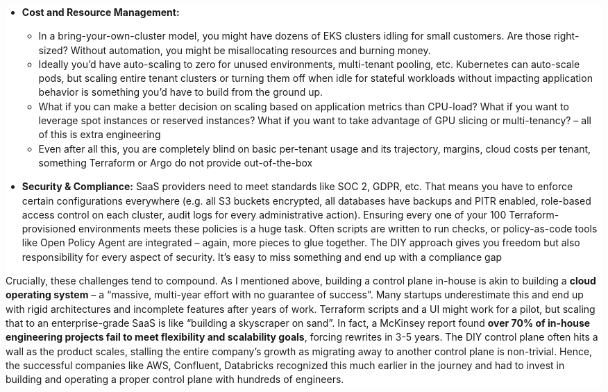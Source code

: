  - **Cost and Resource Management:**
    - In a bring-your-own-cluster model, you might have dozens of EKS clusters idling for small customers. Are those right-sized? Without automation, you might be misallocating resources and burning money. 
    - Ideally you’d have auto-scaling to zero for unused environments, multi-tenant pooling, etc. Kubernetes can auto-scale pods, but scaling entire tenant clusters or turning them off when idle for stateful workloads without impacting application behavior is something you’d have to build from the ground up. 
    - What if you can make a better decision on scaling based on application metrics than CPU-load? What if you want to leverage spot instances or reserved instances? What if you want to take advantage of GPU slicing or multi-tenancy? – all of this is extra engineering
    - Even after all this, you are completely blind on basic per-tenant usage and its trajectory, margins, cloud costs per tenant, something Terraform or Argo do not provide out-of-the-box

 - **Security & Compliance:** SaaS providers need to meet standards like SOC 2, GDPR, etc. That means you have to enforce certain configurations everywhere (e.g. all S3 buckets encrypted, all databases have backups and PITR enabled, role-based access control on each cluster, audit logs for every administrative action). Ensuring every one of your 100 Terraform-provisioned environments meets these policies is a huge task. Often scripts are written to run checks, or policy-as-code tools like Open Policy Agent are integrated – again, more pieces to glue together. The DIY approach gives you freedom but also responsibility for every aspect of security. It’s easy to miss something and end up with a compliance gap

Crucially, these challenges tend to compound. As I mentioned above, building a control plane in-house is akin to building a **cloud operating system** – a “massive, multi-year effort with no guarantee of success”. Many startups underestimate this and end up with rigid architectures and incomplete features after years of work. Terraform scripts and a UI might work for a pilot, but scaling that to an enterprise-grade SaaS is like “building a skyscraper on sand”. In fact, a McKinsey report found **over 70% of in-house engineering projects fail to meet flexibility and scalability goals**, forcing rewrites in 3-5 years. The DIY control plane often hits a wall as the product scales, stalling the entire company’s growth as migrating away to another control plane is non-trivial. Hence, the successful companies like AWS, Confluent, Databricks recognized this much earlier in the journey and had to invest in building and operating a proper control plane with hundreds of engineers.


  [1]: https://blog.omnistrate.com/posts/150
  [2]: https://blog.omnistrate.com/posts/151
  [3]: /images/posts/building-diy-control-planes-with-kubernetes-argocd-terraform-part-1-of-3-1.png
  [4]: /images/posts/building-diy-control-planes-with-kubernetes-argocd-terraform-part-1-of-3-2.png
